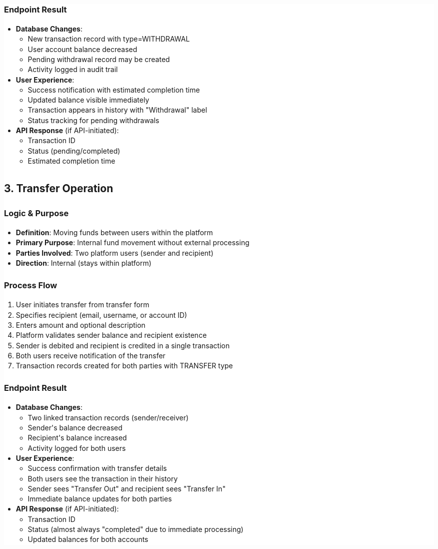 ### Endpoint Result
- **Database Changes**:
  - New transaction record with type=WITHDRAWAL
  - User account balance decreased
  - Pending withdrawal record may be created
  - Activity logged in audit trail
- **User Experience**:
  - Success notification with estimated completion time
  - Updated balance visible immediately
  - Transaction appears in history with "Withdrawal" label
  - Status tracking for pending withdrawals
- **API Response** (if API-initiated):
  - Transaction ID
  - Status (pending/completed)
  - Estimated completion time

## 3. Transfer Operation

### Logic & Purpose
- **Definition**: Moving funds between users within the platform
- **Primary Purpose**: Internal fund movement without external processing
- **Parties Involved**: Two platform users (sender and recipient)
- **Direction**: Internal (stays within platform)

### Process Flow
1. User initiates transfer from transfer form
2. Specifies recipient (email, username, or account ID)
3. Enters amount and optional description
4. Platform validates sender balance and recipient existence
5. Sender is debited and recipient is credited in a single transaction
6. Both users receive notification of the transfer
7. Transaction records created for both parties with TRANSFER type

### Endpoint Result
- **Database Changes**:
  - Two linked transaction records (sender/receiver)
  - Sender's balance decreased
  - Recipient's balance increased
  - Activity logged for both users
- **User Experience**:
  - Success confirmation with transfer details
  - Both users see the transaction in their history
  - Sender sees "Transfer Out" and recipient sees "Transfer In"
  - Immediate balance updates for both parties
- **API Response** (if API-initiated):
  - Transaction ID
  - Status (almost always "completed" due to immediate processing)
  - Updated balances for both accounts
